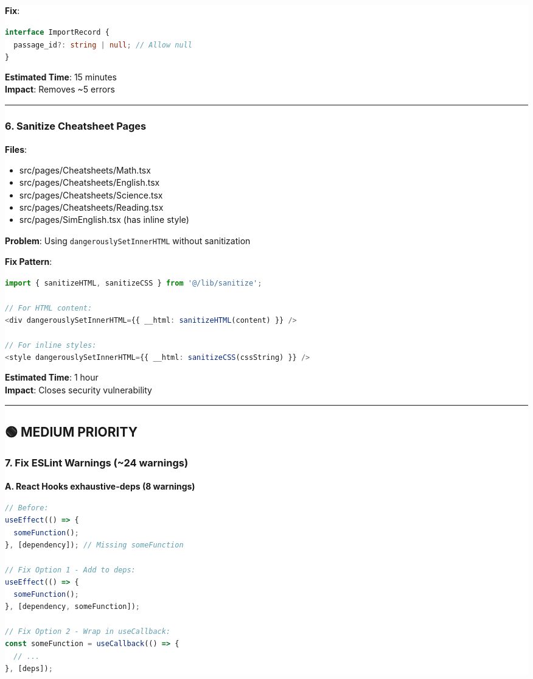 **Fix**:
```typescript
interface ImportRecord {
  passage_id?: string | null; // Allow null
}
```

**Estimated Time**: 15 minutes  
**Impact**: Removes ~5 errors

---

### 6. Sanitize Cheatsheet Pages
**Files**: 
- src/pages/Cheatsheets/Math.tsx
- src/pages/Cheatsheets/English.tsx
- src/pages/Cheatsheets/Science.tsx
- src/pages/Cheatsheets/Reading.tsx
- src/pages/SimEnglish.tsx (has inline style)

**Problem**: Using `dangerouslySetInnerHTML` without sanitization

**Fix Pattern**:
```typescript
import { sanitizeHTML, sanitizeCSS } from '@/lib/sanitize';

// For HTML content:
<div dangerouslySetInnerHTML={{ __html: sanitizeHTML(content) }} />

// For inline styles:
<style dangerouslySetInnerHTML={{ __html: sanitizeCSS(cssString) }} />
```

**Estimated Time**: 1 hour  
**Impact**: Closes security vulnerability

---

## 🟢 MEDIUM PRIORITY

### 7. Fix ESLint Warnings (~24 warnings)

**A. React Hooks exhaustive-deps (8 warnings)**
```typescript
// Before:
useEffect(() => {
  someFunction();
}, [dependency]); // Missing someFunction

// Fix Option 1 - Add to deps:
useEffect(() => {
  someFunction();
}, [dependency, someFunction]);

// Fix Option 2 - Wrap in useCallback:
const someFunction = useCallback(() => {
  // ...
}, [deps]);
```
